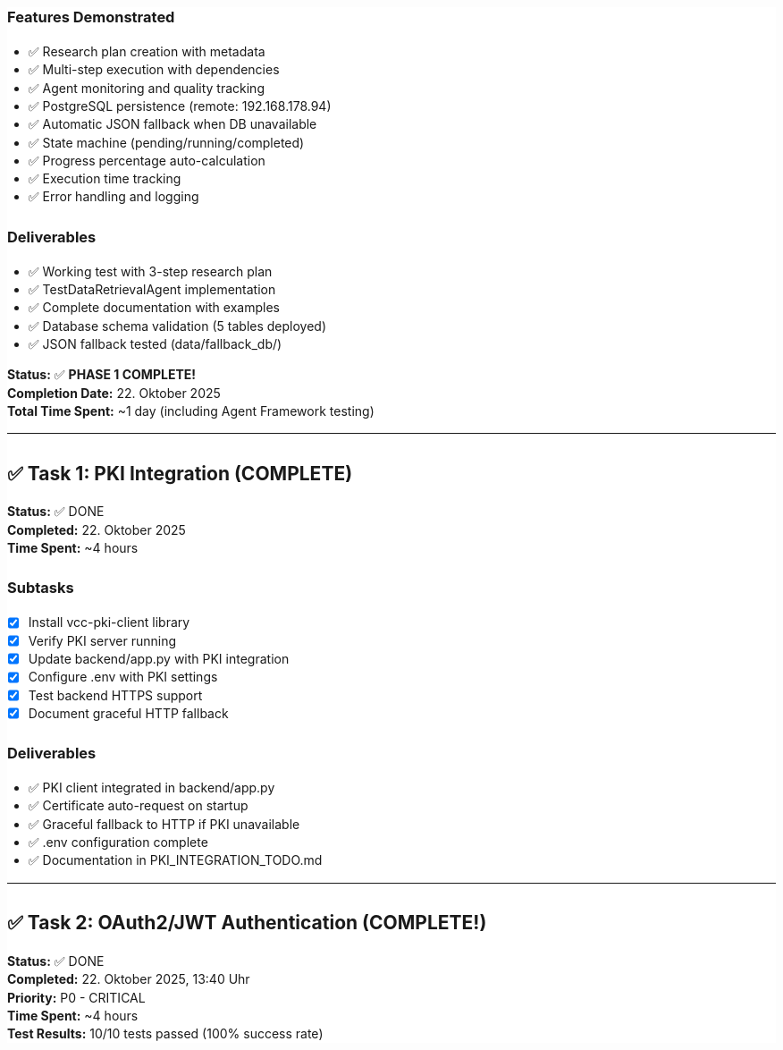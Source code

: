 ### Features Demonstrated
- ✅ Research plan creation with metadata
- ✅ Multi-step execution with dependencies
- ✅ Agent monitoring and quality tracking
- ✅ PostgreSQL persistence (remote: 192.168.178.94)
- ✅ Automatic JSON fallback when DB unavailable
- ✅ State machine (pending/running/completed)
- ✅ Progress percentage auto-calculation
- ✅ Execution time tracking
- ✅ Error handling and logging

### Deliverables
- ✅ Working test with 3-step research plan
- ✅ TestDataRetrievalAgent implementation
- ✅ Complete documentation with examples
- ✅ Database schema validation (5 tables deployed)
- ✅ JSON fallback tested (data/fallback_db/)

**Status:** ✅ **PHASE 1 COMPLETE!**  
**Completion Date:** 22. Oktober 2025  
**Total Time Spent:** ~1 day (including Agent Framework testing)

---

## ✅ Task 1: PKI Integration (COMPLETE)

**Status:** ✅ DONE  
**Completed:** 22. Oktober 2025  
**Time Spent:** ~4 hours

### Subtasks
- [x] Install vcc-pki-client library
- [x] Verify PKI server running
- [x] Update backend/app.py with PKI integration
- [x] Configure .env with PKI settings
- [x] Test backend HTTPS support
- [x] Document graceful HTTP fallback

### Deliverables
- ✅ PKI client integrated in backend/app.py
- ✅ Certificate auto-request on startup
- ✅ Graceful fallback to HTTP if PKI unavailable
- ✅ .env configuration complete
- ✅ Documentation in PKI_INTEGRATION_TODO.md

---

## ✅ Task 2: OAuth2/JWT Authentication (COMPLETE!)

**Status:** ✅ DONE  
**Completed:** 22. Oktober 2025, 13:40 Uhr  
**Priority:** P0 - CRITICAL  
**Time Spent:** ~4 hours  
**Test Results:** 10/10 tests passed (100% success rate)
